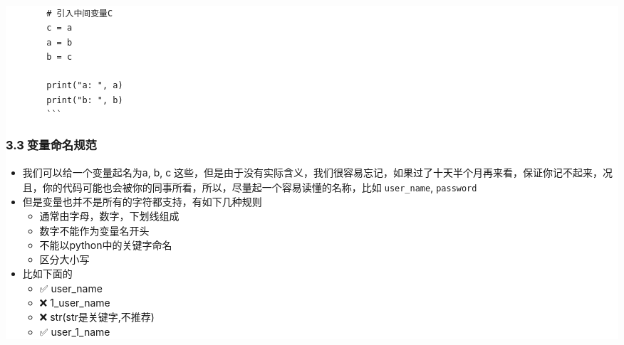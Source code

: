             # 引入中间变量C
            c = a
            a = b
            b = c
            
            print("a: ", a)
            print("b: ", b)
            ```
            
        
### 3.3 变量命名规范

- 我们可以给一个变量起名为a, b, c 这些，但是由于没有实际含义，我们很容易忘记，如果过了十天半个月再来看，保证你记不起来，况且，你的代码可能也会被你的同事所看，所以，尽量起一个容易读懂的名称，比如 `user_name`, `password`
- 但是变量也并不是所有的字符都支持，有如下几种规则
    - 通常由字母，数字，下划线组成
    - 数字不能作为变量名开头
    - 不能以python中的关键字命名
    - 区分大小写
- 比如下面的
    - ✅ user_name
    - ❌ 1_user_name
    - ❌ str(str是关键字,不推荐)
    - ✅ user_1_name